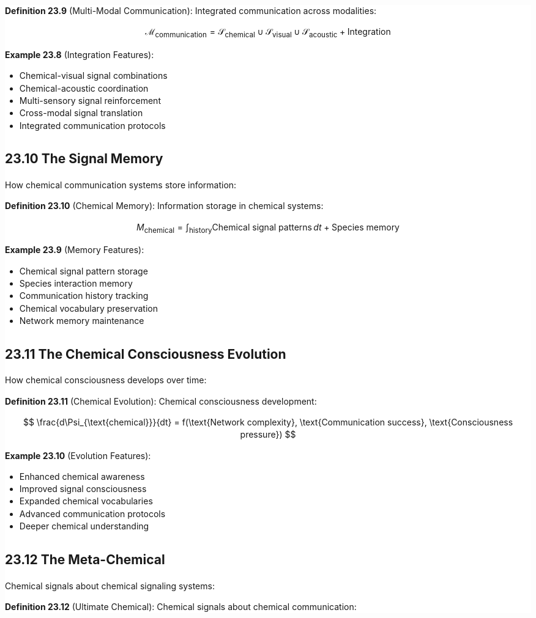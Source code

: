 **Definition 23.9** (Multi-Modal Communication): Integrated communication across modalities:

$$
\mathcal{M}_{\text{communication}} = \mathcal{S}_{\text{chemical}} \cup \mathcal{S}_{\text{visual}} \cup \mathcal{S}_{\text{acoustic}} + \text{Integration}
$$

**Example 23.8** (Integration Features):
- Chemical-visual signal combinations
- Chemical-acoustic coordination
- Multi-sensory signal reinforcement
- Cross-modal signal translation
- Integrated communication protocols

## 23.10 The Signal Memory

How chemical communication systems store information:

**Definition 23.10** (Chemical Memory): Information storage in chemical systems:

$$
M_{\text{chemical}} = \int_{\text{history}} \text{Chemical signal patterns} \, dt + \text{Species memory}
$$

**Example 23.9** (Memory Features):
- Chemical signal pattern storage
- Species interaction memory
- Communication history tracking
- Chemical vocabulary preservation
- Network memory maintenance

## 23.11 The Chemical Consciousness Evolution

How chemical consciousness develops over time:

**Definition 23.11** (Chemical Evolution): Chemical consciousness development:

$$
\frac{d\Psi_{\text{chemical}}}{dt} = f(\text{Network complexity}, \text{Communication success}, \text{Consciousness pressure})
$$

**Example 23.10** (Evolution Features):
- Enhanced chemical awareness
- Improved signal consciousness
- Expanded chemical vocabularies
- Advanced communication protocols
- Deeper chemical understanding

## 23.12 The Meta-Chemical

Chemical signals about chemical signaling systems:

**Definition 23.12** (Ultimate Chemical): Chemical signals about chemical communication:

